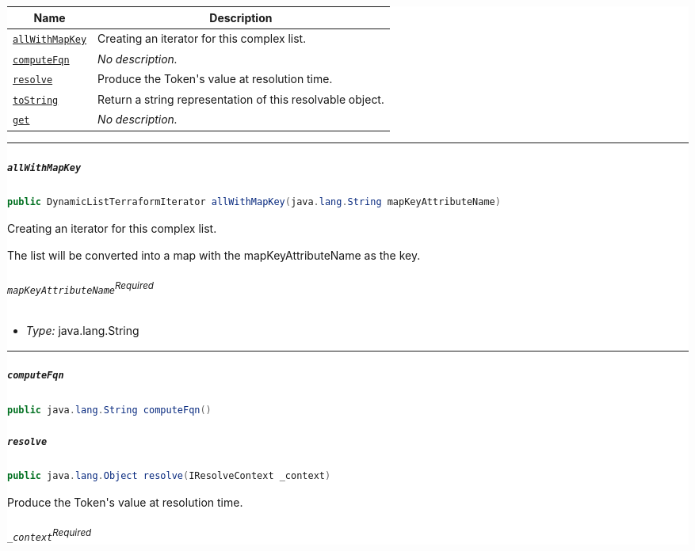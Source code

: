 | **Name** | **Description** |
| --- | --- |
| <code><a href="#@cdktf/provider-cloudflare.dataCloudflareCustomHostnames.DataCloudflareCustomHostnamesResultList.allWithMapKey">allWithMapKey</a></code> | Creating an iterator for this complex list. |
| <code><a href="#@cdktf/provider-cloudflare.dataCloudflareCustomHostnames.DataCloudflareCustomHostnamesResultList.computeFqn">computeFqn</a></code> | *No description.* |
| <code><a href="#@cdktf/provider-cloudflare.dataCloudflareCustomHostnames.DataCloudflareCustomHostnamesResultList.resolve">resolve</a></code> | Produce the Token's value at resolution time. |
| <code><a href="#@cdktf/provider-cloudflare.dataCloudflareCustomHostnames.DataCloudflareCustomHostnamesResultList.toString">toString</a></code> | Return a string representation of this resolvable object. |
| <code><a href="#@cdktf/provider-cloudflare.dataCloudflareCustomHostnames.DataCloudflareCustomHostnamesResultList.get">get</a></code> | *No description.* |

---

##### `allWithMapKey` <a name="allWithMapKey" id="@cdktf/provider-cloudflare.dataCloudflareCustomHostnames.DataCloudflareCustomHostnamesResultList.allWithMapKey"></a>

```java
public DynamicListTerraformIterator allWithMapKey(java.lang.String mapKeyAttributeName)
```

Creating an iterator for this complex list.

The list will be converted into a map with the mapKeyAttributeName as the key.

###### `mapKeyAttributeName`<sup>Required</sup> <a name="mapKeyAttributeName" id="@cdktf/provider-cloudflare.dataCloudflareCustomHostnames.DataCloudflareCustomHostnamesResultList.allWithMapKey.parameter.mapKeyAttributeName"></a>

- *Type:* java.lang.String

---

##### `computeFqn` <a name="computeFqn" id="@cdktf/provider-cloudflare.dataCloudflareCustomHostnames.DataCloudflareCustomHostnamesResultList.computeFqn"></a>

```java
public java.lang.String computeFqn()
```

##### `resolve` <a name="resolve" id="@cdktf/provider-cloudflare.dataCloudflareCustomHostnames.DataCloudflareCustomHostnamesResultList.resolve"></a>

```java
public java.lang.Object resolve(IResolveContext _context)
```

Produce the Token's value at resolution time.

###### `_context`<sup>Required</sup> <a name="_context" id="@cdktf/provider-cloudflare.dataCloudflareCustomHostnames.DataCloudflareCustomHostnamesResultList.resolve.parameter._context"></a>
